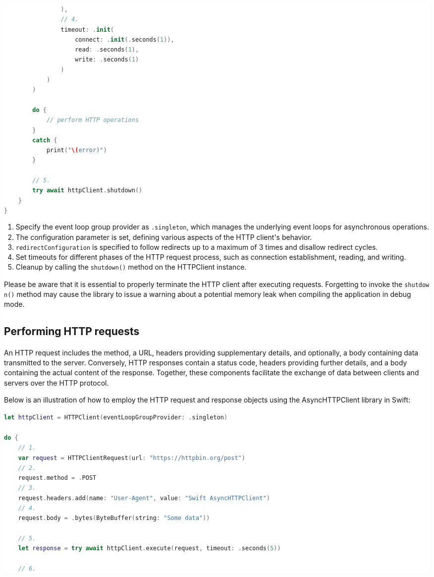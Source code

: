 ```swift
                ),
                // 4.
                timeout: .init(
                    connect: .init(.seconds(1)),
                    read: .seconds(1),
                    write: .seconds(1)
                )
            )
        )
        
        do {
            // perform HTTP operations
        }
        catch {
            print("\(error)")
        }

        // 5.
        try await httpClient.shutdown()
    }
}
```

1. Specify the event loop group provider as `.singleton`, which manages the underlying event loops for asynchronous operations.
2. The configuration parameter is set, defining various aspects of the HTTP client's behavior.
3. `redirectConfiguration` is specified to follow redirects up to a maximum of 3 times and disallow redirect cycles.
4. Set timeouts for different phases of the HTTP request process, such as connection establishment, reading, and writing.
5. Cleanup by calling the `shutdown()` method on the HTTPClient instance.

Please be aware that it is essential to properly terminate the HTTP client after executing requests. Forgetting to invoke the `shutdown()` method may cause the library to issue a warning about a potential memory leak when compiling the application in debug mode.


## Performing HTTP requests

An HTTP request includes the method, a URL, headers providing supplementary details, and optionally, a body containing data transmitted to the server. Conversely, HTTP responses contain a status code, headers providing further details, and a body containing the actual content of the response. Together, these components facilitate the exchange of data between clients and servers over the HTTP protocol.

Below is an illustration of how to employ the HTTP request and response objects using the AsyncHTTPClient library in Swift:

```swift
let httpClient = HTTPClient(eventLoopGroupProvider: .singleton)

do {
    // 1.
    var request = HTTPClientRequest(url: "https://httpbin.org/post")
    // 2.
    request.method = .POST
    // 3.
    request.headers.add(name: "User-Agent", value: "Swift AsyncHTTPClient")
    // 4.
    request.body = .bytes(ByteBuffer(string: "Some data"))
    
    // 5.
    let response = try await httpClient.execute(request, timeout: .seconds(5))
    
    // 6.
```